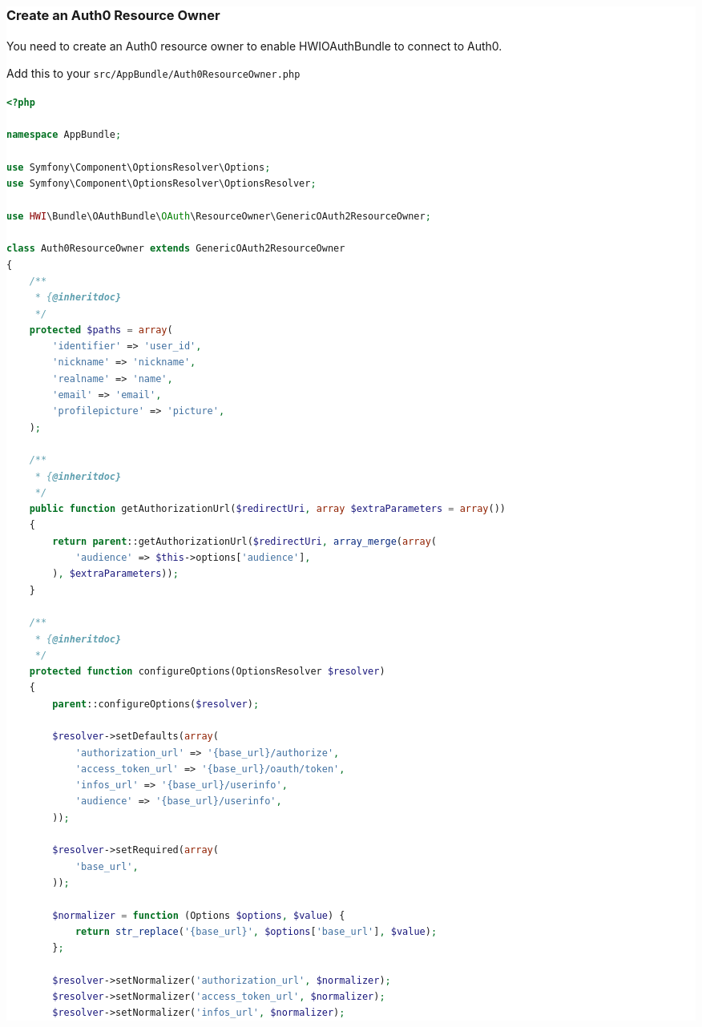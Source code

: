 ### Create an Auth0 Resource Owner

You need to create an Auth0 resource owner to enable HWIOAuthBundle to connect to Auth0.

Add this to your `src/AppBundle/Auth0ResourceOwner.php`

```php
<?php

namespace AppBundle;

use Symfony\Component\OptionsResolver\Options;
use Symfony\Component\OptionsResolver\OptionsResolver;

use HWI\Bundle\OAuthBundle\OAuth\ResourceOwner\GenericOAuth2ResourceOwner;

class Auth0ResourceOwner extends GenericOAuth2ResourceOwner
{
    /**
     * {@inheritdoc}
     */
    protected $paths = array(
        'identifier' => 'user_id',
        'nickname' => 'nickname',
        'realname' => 'name',
        'email' => 'email',
        'profilepicture' => 'picture',
    );

    /**
     * {@inheritdoc}
     */
    public function getAuthorizationUrl($redirectUri, array $extraParameters = array())
    {
        return parent::getAuthorizationUrl($redirectUri, array_merge(array(
            'audience' => $this->options['audience'],
        ), $extraParameters));
    }

    /**
     * {@inheritdoc}
     */
    protected function configureOptions(OptionsResolver $resolver)
    {
        parent::configureOptions($resolver);

        $resolver->setDefaults(array(
            'authorization_url' => '{base_url}/authorize',
            'access_token_url' => '{base_url}/oauth/token',
            'infos_url' => '{base_url}/userinfo',
            'audience' => '{base_url}/userinfo',
        ));

        $resolver->setRequired(array(
            'base_url',
        ));

        $normalizer = function (Options $options, $value) {
            return str_replace('{base_url}', $options['base_url'], $value);
        };

        $resolver->setNormalizer('authorization_url', $normalizer);
        $resolver->setNormalizer('access_token_url', $normalizer);
        $resolver->setNormalizer('infos_url', $normalizer);
```